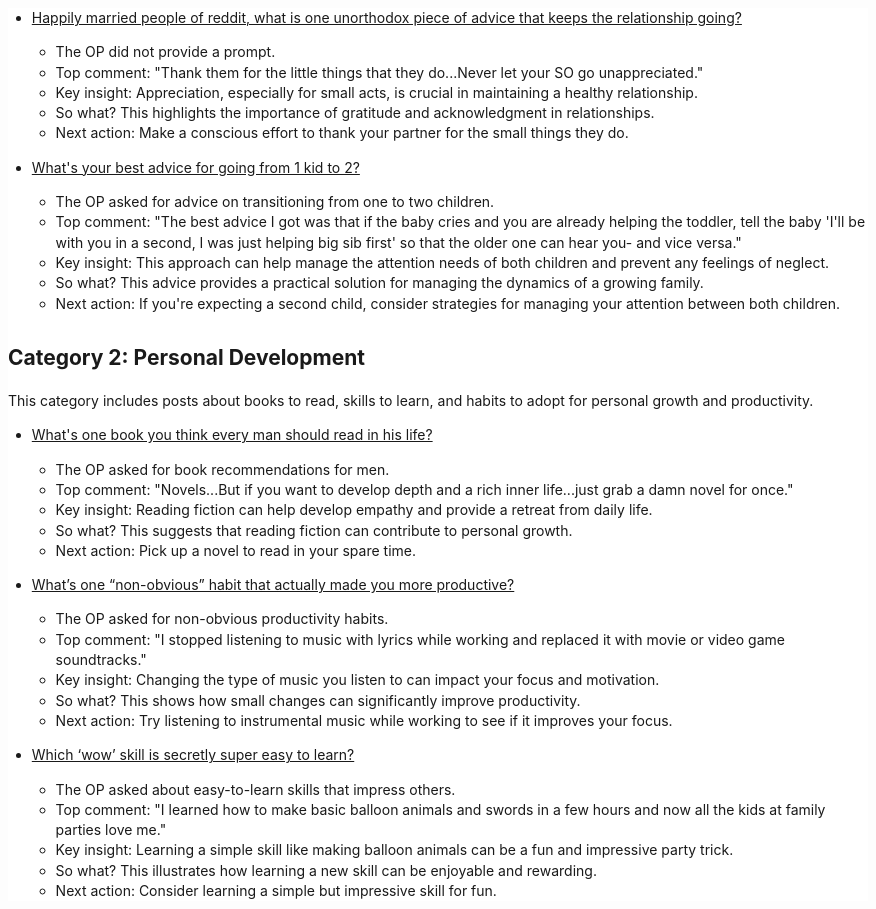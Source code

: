 - [Happily married people of reddit, what is one unorthodox piece of advice that keeps the relationship going?](https://www.reddit.com/r/AskReddit/comments/3zglog/happily_married_people_of_reddit_what_is_one/)
  - The OP did not provide a prompt.
  - Top comment: "Thank them for the little things that they do...Never let your SO go unappreciated."
  - Key insight: Appreciation, especially for small acts, is crucial in maintaining a healthy relationship.
  - So what? This highlights the importance of gratitude and acknowledgment in relationships.
  - Next action: Make a conscious effort to thank your partner for the small things they do.

- [What's your best advice for going from 1 kid to 2?](https://www.reddit.com/r/Parenting/comments/3zglog/whats_your_best_advice_for_going_from_1_kid_to_2/)
  - The OP asked for advice on transitioning from one to two children.
  - Top comment: "The best advice I got was that if the baby cries and you are already helping the toddler, tell the baby 'I'll be with you in a second, I was just helping big sib first' so that the older one can hear you- and vice versa."
  - Key insight: This approach can help manage the attention needs of both children and prevent any feelings of neglect.
  - So what? This advice provides a practical solution for managing the dynamics of a growing family.
  - Next action: If you're expecting a second child, consider strategies for managing your attention between both children.

## Category 2: Personal Development
This category includes posts about books to read, skills to learn, and habits to adopt for personal growth and productivity.

- [What's one book you think every man should read in his life?](https://www.reddit.com/r/books/comments/3zglog/whats_one_book_you_think_every_man_should_read_in/)
  - The OP asked for book recommendations for men.
  - Top comment: "Novels...But if you want to develop depth and a rich inner life...just grab a damn novel for once."
  - Key insight: Reading fiction can help develop empathy and provide a retreat from daily life.
  - So what? This suggests that reading fiction can contribute to personal growth.
  - Next action: Pick up a novel to read in your spare time.

- [What’s one “non-obvious” habit that actually made you more productive?](https://www.reddit.com/r/AskReddit/comments/3zglog/whats_one_nonobvious_habit_that_actually_made_you/)
  - The OP asked for non-obvious productivity habits.
  - Top comment: "I stopped listening to music with lyrics while working and replaced it with movie or video game soundtracks."
  - Key insight: Changing the type of music you listen to can impact your focus and motivation.
  - So what? This shows how small changes can significantly improve productivity.
  - Next action: Try listening to instrumental music while working to see if it improves your focus.

- [Which ‘wow’ skill is secretly super easy to learn?](https://www.reddit.com/r/AskReddit/comments/3zglog/which_wow_skill_is_secretly_super_easy_to_learn/)
  - The OP asked about easy-to-learn skills that impress others.
  - Top comment: "I learned how to make basic balloon animals and swords in a few hours and now all the kids at family parties love me."
  - Key insight: Learning a simple skill like making balloon animals can be a fun and impressive party trick.
  - So what? This illustrates how learning a new skill can be enjoyable and rewarding.
  - Next action: Consider learning a simple but impressive skill for fun.
